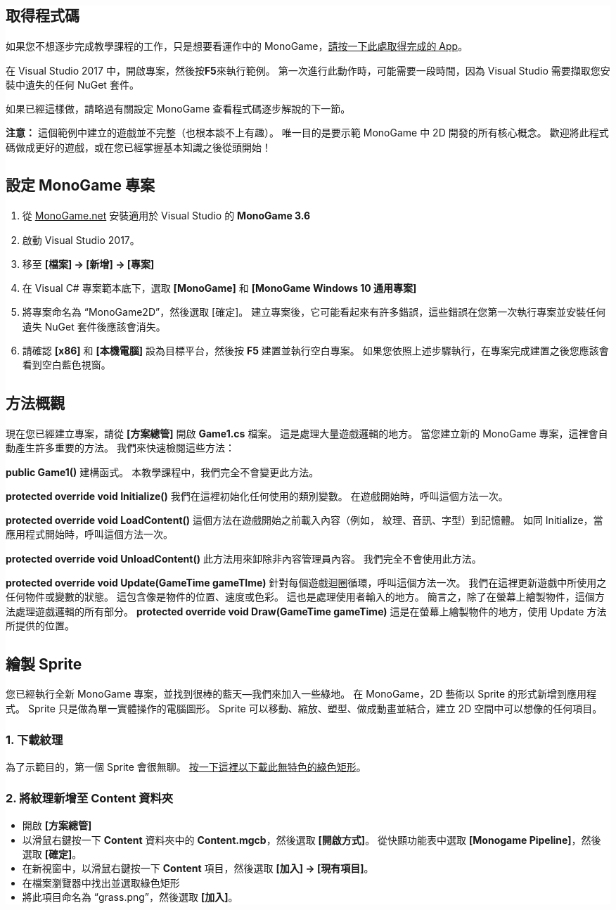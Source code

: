 ## <a name="get-the-code"></a>取得程式碼
如果您不想逐步完成教學課程的工作，只是想要看運作中的 MonoGame，[請按一下此處取得完成的 App](https://github.com/Microsoft/Windows-appsample-get-started-mg2d)。

在 Visual Studio 2017 中，開啟專案，然後按**F5**來執行範例。 第一次進行此動作時，可能需要一段時間，因為 Visual Studio 需要擷取您安裝中遺失的任何 NuGet 套件。

如果已經這樣做，請略過有關設定 MonoGame 查看程式碼逐步解說的下一節。

**注意：** 這個範例中建立的遊戲並不完整（也根本談不上有趣）。 唯一目的是要示範 MonoGame 中 2D 開發的所有核心概念。 歡迎將此程式碼做成更好的遊戲，或在您已經掌握基本知識之後從頭開始！

## <a name="set-up-monogame-project"></a>設定 MonoGame 專案
1. 從 [MonoGame.net](http://www.monogame.net/) 安裝適用於 Visual Studio 的 **MonoGame 3.6**

2. 啟動 Visual Studio 2017。

3. 移至 **\[檔案\] -> \[新增\] -> \[專案\]**

4. 在 Visual C# 專案範本底下，選取 **\[MonoGame\]** 和 **\[MonoGame Windows 10 通用專案\]**

5. 將專案命名為 “MonoGame2D”，然後選取 \[確定\]。 建立專案後，它可能看起來有許多錯誤，這些錯誤在您第一次執行專案並安裝任何遺失 NuGet 套件後應該會消失。

6. 請確認 **\[x86\]** 和 **\[本機電腦\]** 設為目標平台，然後按 **F5** 建置並執行空白專案。 如果您依照上述步驟執行，在專案完成建置之後您應該會看到空白藍色視窗。

## <a name="method-overview"></a>方法概觀
現在您已經建立專案，請從 **\[方案總管\]** 開啟 **Game1.cs** 檔案。 這是處理大量遊戲邏輯的地方。 當您建立新的 MonoGame 專案，這裡會自動產生許多重要的方法。 我們來快速檢閱這些方法：

**public Game1()** 建構函式。 本教學課程中，我們完全不會變更此方法。

**protected override void Initialize()** 我們在這裡初始化任何使用的類別變數。 在遊戲開始時，呼叫這個方法一次。

**protected override void LoadContent()** 這個方法在遊戲開始之前載入內容（例如， 紋理、音訊、字型）到記憶體。 如同 Initialize，當應用程式開始時，呼叫這個方法一次。

**protected override void UnloadContent()** 此方法用來卸除非內容管理員內容。 我們完全不會使用此方法。

**protected override void Update(GameTime gameTIme)** 針對每個遊戲迴圈循環，呼叫這個方法一次。 我們在這裡更新遊戲中所使用之任何物件或變數的狀態。 這包含像是物件的位置、速度或色彩。 這也是處理使用者輸入的地方。 簡言之，除了在螢幕上繪製物件，這個方法處理遊戲邏輯的所有部分。
**protected override void Draw(GameTime gameTime)** 這是在螢幕上繪製物件的地方，使用 Update 方法所提供的位置。

## <a name="draw-a-sprite"></a>繪製 Sprite
您已經執行全新 MonoGame 專案，並找到很棒的藍天—我們來加入一些綠地。
在 MonoGame，2D 藝術以 Sprite 的形式新增到應用程式。 Sprite 只是做為單一實體操作的電腦圖形。 Sprite 可以移動、縮放、塑型、做成動畫並結合，建立 2D 空間中可以想像的任何項目。

### <a name="1-download-a-texture"></a>1. 下載紋理
為了示範目的，第一個 Sprite 會很無聊。 [按一下這裡以下載此無特色的綠色矩形](https://github.com/Microsoft/Windows-appsample-get-started-mg2d/blob/master/MonoGame2D/Content/grass.png)。

### <a name="2-add-the-texture-to-the-content-folder"></a>2. 將紋理新增至 Content 資料夾
- 開啟 **\[方案總管\]**
- 以滑鼠右鍵按一下 **Content** 資料夾中的 **Content.mgcb**，然後選取 **\[開啟方式\]**。 從快顯功能表中選取 **\[Monogame Pipeline\]**，然後選取 **\[確定\]**。
- 在新視窗中，以滑鼠右鍵按一下 **Content** 項目，然後選取 **\[加入\] -> \[現有項目\]**。
- 在檔案瀏覽器中找出並選取綠色矩形
- 將此項目命名為 “grass.png”，然後選取 **\[加入\]**。
